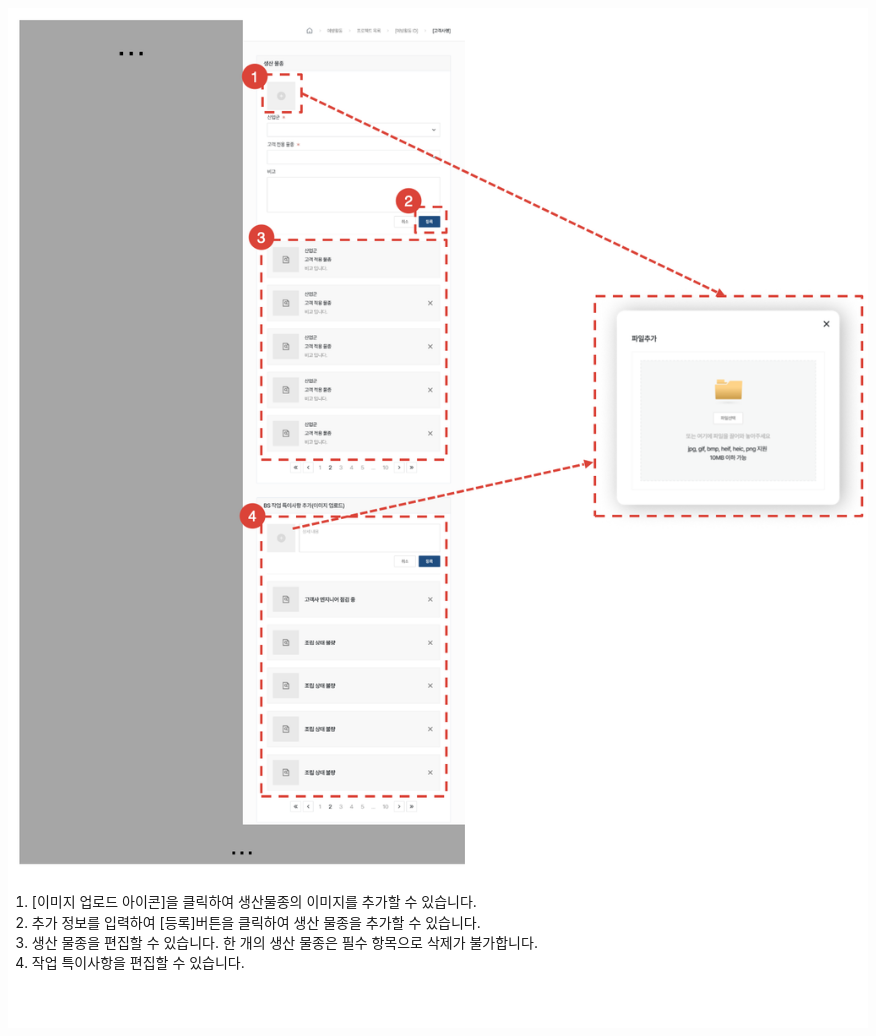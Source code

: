 ![008](./img/008.png)
1. [이미지 업로드 아이콘]을 클릭하여 생산물종의 이미지를 추가할 수 있습니다.
1. 추가 정보를 입력하여 [등록]버튼을 클릭하여 생산 물종을 추가할 수 있습니다.
1. 생산 물종을 편집할 수 있습니다. 한 개의 생산 물종은 필수 항목으로 삭제가 불가합니다.
1. 작업 특이사항을 편집할 수 있습니다.
<br/>
<br/>
